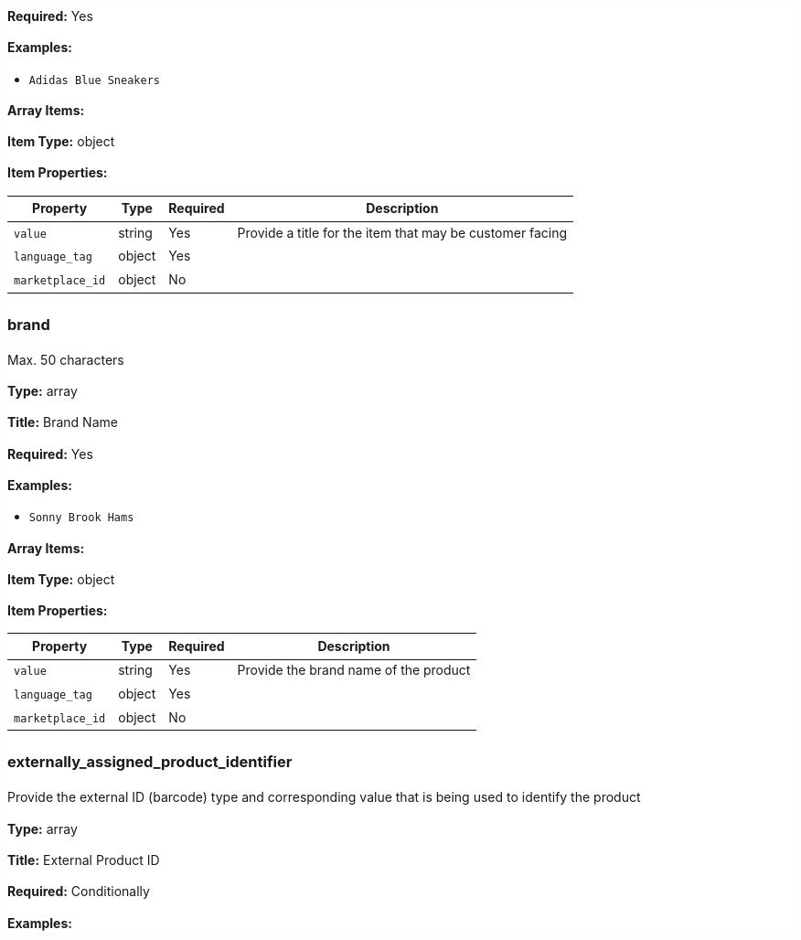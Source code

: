 **Required:** Yes

**Examples:**

- `Adidas Blue Sneakers`

**Array Items:**

**Item Type:** object

**Item Properties:**

| Property | Type | Required | Description |
|----------|------|----------|-------------|
| `value` | string | Yes | Provide a title for the item that may be customer facing |
| `language_tag` | object | Yes |  |
| `marketplace_id` | object | No |  |

### brand

Max. 50 characters

**Type:** array

**Title:** Brand Name

**Required:** Yes

**Examples:**

- `Sonny Brook Hams`

**Array Items:**

**Item Type:** object

**Item Properties:**

| Property | Type | Required | Description |
|----------|------|----------|-------------|
| `value` | string | Yes | Provide the brand name of the product |
| `language_tag` | object | Yes |  |
| `marketplace_id` | object | No |  |

### externally_assigned_product_identifier

Provide the external ID (barcode) type and corresponding value that is being used to identify the product

**Type:** array

**Title:** External Product ID

**Required:** Conditionally

**Examples:**
